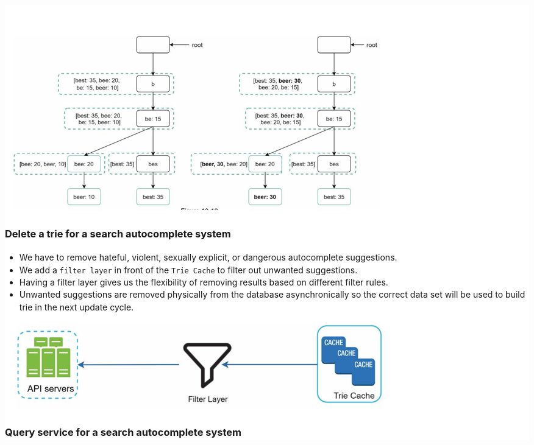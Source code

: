 ![autocomplete_system_6.png](./images/system.design/autocomplete_system_6.png)

### Delete a trie for a search autocomplete system

- We have to remove hateful, violent, sexually explicit, or dangerous autocomplete suggestions.
- We add a `filter layer` in front of the `Trie Cache` to filter out unwanted suggestions.
- Having a filter layer gives us the flexibility of removing results based
  on different filter rules.
- Unwanted suggestions are removed physically from the database asynchronically so the correct data set will be used to
  build trie in the next update cycle.

![autocomplete_system_7.png](./images/system.design/autocomplete_system_7.png)

### Query service for a search autocomplete system
